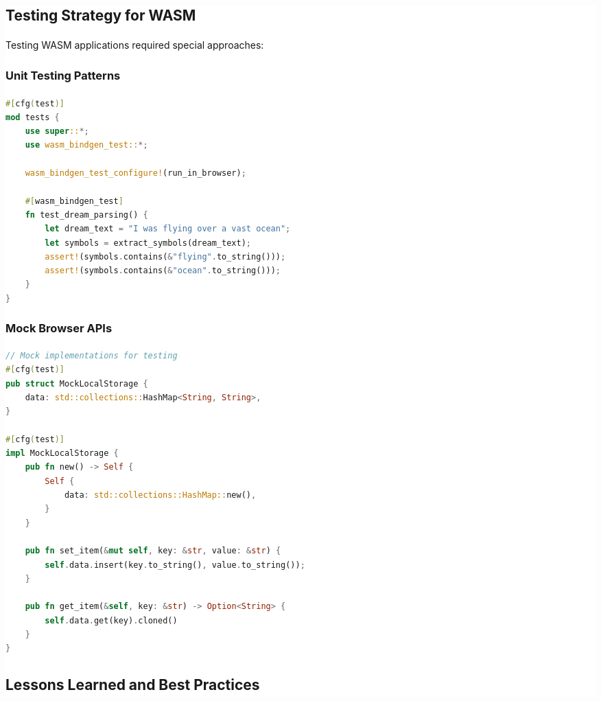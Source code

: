 ## Testing Strategy for WASM

Testing WASM applications required special approaches:

### Unit Testing Patterns

```rust
#[cfg(test)]
mod tests {
    use super::*;
    use wasm_bindgen_test::*;

    wasm_bindgen_test_configure!(run_in_browser);

    #[wasm_bindgen_test]
    fn test_dream_parsing() {
        let dream_text = "I was flying over a vast ocean";
        let symbols = extract_symbols(dream_text);
        assert!(symbols.contains(&"flying".to_string()));
        assert!(symbols.contains(&"ocean".to_string()));
    }
}
```

### Mock Browser APIs

```rust
// Mock implementations for testing
#[cfg(test)]
pub struct MockLocalStorage {
    data: std::collections::HashMap<String, String>,
}

#[cfg(test)]
impl MockLocalStorage {
    pub fn new() -> Self {
        Self {
            data: std::collections::HashMap::new(),
        }
    }

    pub fn set_item(&mut self, key: &str, value: &str) {
        self.data.insert(key.to_string(), value.to_string());
    }

    pub fn get_item(&self, key: &str) -> Option<String> {
        self.data.get(key).cloned()
    }
}
```

## Lessons Learned and Best Practices
